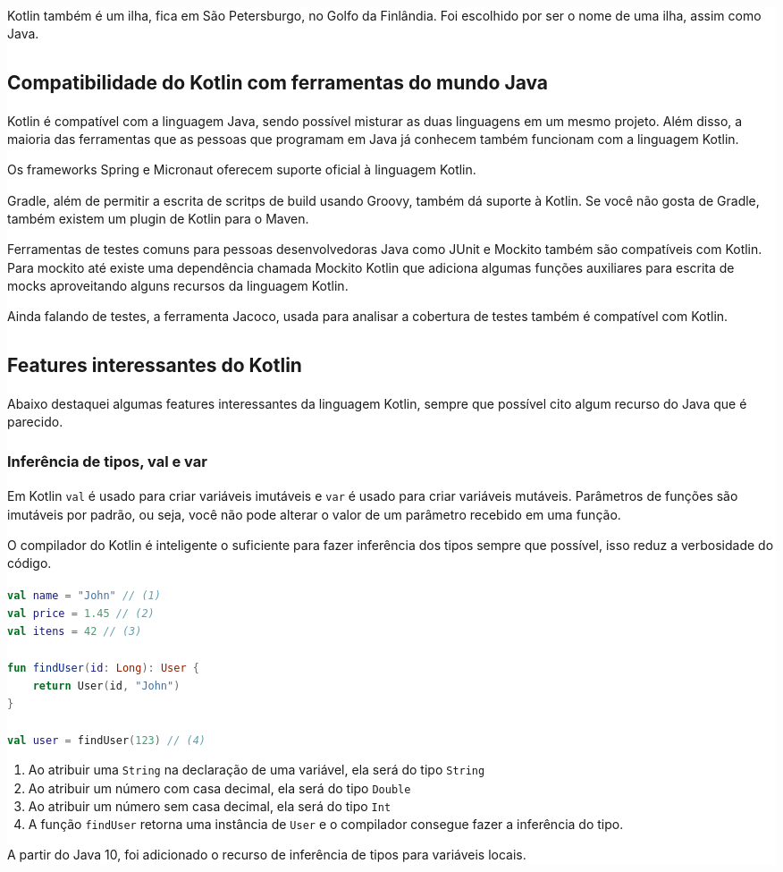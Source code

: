 Kotlin também é um ilha, fica em São Petersburgo, no Golfo da Finlândia. Foi escolhido por ser o nome de uma ilha, assim como Java.

## Compatibilidade do Kotlin com ferramentas do mundo Java

Kotlin é compatível com a linguagem Java, sendo possível misturar as duas linguagens em um mesmo projeto. Além disso, a maioria das ferramentas que as pessoas que programam em Java já conhecem também funcionam com a linguagem Kotlin.

Os frameworks Spring e Micronaut oferecem suporte oficial à linguagem Kotlin.

Gradle, além de permitir a escrita de scritps de build usando Groovy, também dá suporte à Kotlin. Se você não gosta de Gradle, também existem um plugin de Kotlin para o Maven.

Ferramentas de testes comuns para pessoas desenvolvedoras Java como JUnit e Mockito também são compatíveis com Kotlin. Para mockito até existe uma dependência chamada Mockito Kotlin que adiciona algumas funções auxiliares para escrita de mocks aproveitando alguns recursos da linguagem Kotlin. 

Ainda falando de testes, a ferramenta Jacoco, usada para analisar a cobertura de testes também é compatível com Kotlin.

## Features interessantes do Kotlin

Abaixo destaquei algumas features interessantes da linguagem Kotlin, sempre que possível cito algum recurso do Java que é parecido.

### Inferência de tipos, val e var

Em Kotlin `val` é usado para criar variáveis imutáveis e `var` é usado para criar variáveis mutáveis. Parâmetros de funções são imutáveis por padrão, ou seja, você não pode alterar o valor de um parâmetro recebido em uma função.

O compilador do Kotlin é inteligente o suficiente para fazer inferência dos tipos sempre que possível, isso reduz a verbosidade do código.

```kotlin
val name = "John" // (1)
val price = 1.45 // (2)
val itens = 42 // (3)

fun findUser(id: Long): User {
    return User(id, "John")
}

val user = findUser(123) // (4)
```

1. Ao atribuir uma `String` na declaração de uma variável, ela será do tipo `String`
2. Ao atribuir um número com casa decimal, ela será do tipo `Double`
3. Ao atribuir um número sem casa decimal, ela será do tipo `Int`
4. A função `findUser` retorna uma instância de `User` e o compilador consegue fazer a inferência do tipo.

A partir do Java 10, foi adicionado o recurso de inferência de tipos para variáveis locais.

